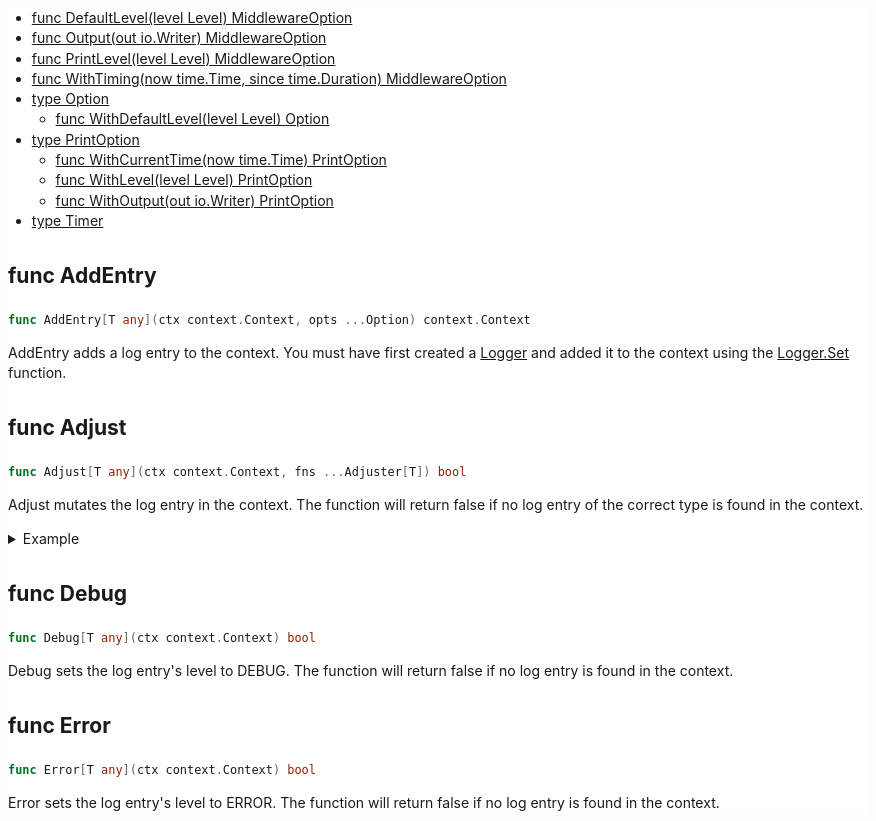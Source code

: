   - [func DefaultLevel\(level Level\) MiddlewareOption](<#DefaultLevel>)
  - [func Output\(out io.Writer\) MiddlewareOption](<#Output>)
  - [func PrintLevel\(level Level\) MiddlewareOption](<#PrintLevel>)
  - [func WithTiming\(now time.Time, since time.Duration\) MiddlewareOption](<#WithTiming>)
- [type Option](<#Option>)
  - [func WithDefaultLevel\(level Level\) Option](<#WithDefaultLevel>)
- [type PrintOption](<#PrintOption>)
  - [func WithCurrentTime\(now time.Time\) PrintOption](<#WithCurrentTime>)
  - [func WithLevel\(level Level\) PrintOption](<#WithLevel>)
  - [func WithOutput\(out io.Writer\) PrintOption](<#WithOutput>)
- [type Timer](<#Timer>)


<a name="AddEntry"></a>
## func AddEntry

```go
func AddEntry[T any](ctx context.Context, opts ...Option) context.Context
```

AddEntry adds a log entry to the context. You must have first created a [Logger](<#Logger>) and added it to the context using the [Logger.Set](<#Logger.Set>) function.

<a name="Adjust"></a>
## func Adjust

```go
func Adjust[T any](ctx context.Context, fns ...Adjuster[T]) bool
```

Adjust mutates the log entry in the context. The function will return false if no log entry of the correct type is found in the context.

<details><summary>Example</summary></details>

<a name="Debug"></a>
## func Debug

```go
func Debug[T any](ctx context.Context) bool
```

Debug sets the log entry's level to DEBUG. The function will return false if no log entry is found in the context.

<a name="Error"></a>
## func Error

```go
func Error[T any](ctx context.Context) bool
```

Error sets the log entry's level to ERROR. The function will return false if no log entry is found in the context.
